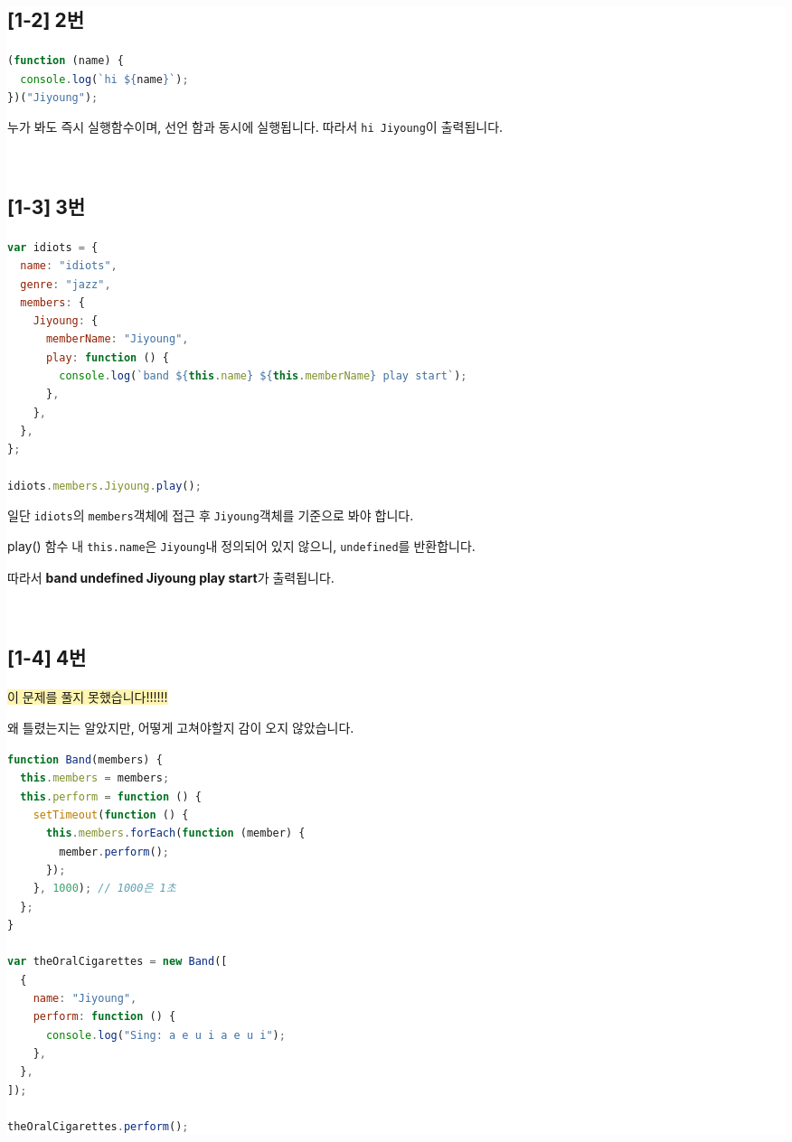 ## [1-2] 2번

```jsx
(function (name) {
  console.log(`hi ${name}`);
})("Jiyoung");
```

누가 봐도 즉시 실행함수이며, 선언 함과 동시에 실행됩니다. 따라서 `hi Jiyoung`이 출력됩니다.

<br>

## [1-3] 3번

```jsx
var idiots = {
  name: "idiots",
  genre: "jazz",
  members: {
    Jiyoung: {
      memberName: "Jiyoung",
      play: function () {
        console.log(`band ${this.name} ${this.memberName} play start`);
      },
    },
  },
};

idiots.members.Jiyoung.play();
```

일단 `idiots`의 `members`객체에 접근 후 `Jiyoung`객체를 기준으로 봐야 합니다.

play() 함수 내 `this.name`은 `Jiyoung`내 정의되어 있지 않으니, `undefined`를 반환합니다.

따라서 **band undefined Jiyoung play start**가 출력됩니다.

<br>

## [1-4] 4번

<span style="background-color:#fff5b1;">이 문제를 풀지 못했습니다!!!!!!</span>

왜 틀렸는지는 알았지만, 어떻게 고쳐야할지 감이 오지 않았습니다.

```jsx
function Band(members) {
  this.members = members;
  this.perform = function () {
    setTimeout(function () {
      this.members.forEach(function (member) {
        member.perform();
      });
    }, 1000); // 1000은 1초
  };
}

var theOralCigarettes = new Band([
  {
    name: "Jiyoung",
    perform: function () {
      console.log("Sing: a e u i a e u i");
    },
  },
]);

theOralCigarettes.perform();
```